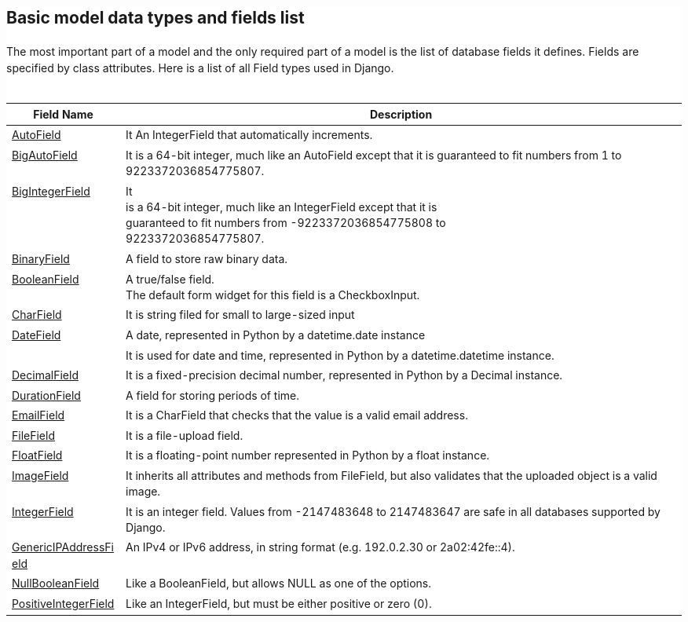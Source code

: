 ## Basic model data types and fields list

The
 most important part of a model and the only required part of a model is
 the list of database fields it defines. Fields are specified by class 
attributes. Here is a list of all Field types used in Django.   
 

| Field Name                                                                                          | Description                                                                                                                                                                 |
| --------------------------------------------------------------------------------------------------- | --------------------------------------------------------------------------------------------------------------------------------------------------------------------------- |
| [AutoField](https://www.geeksforgeeks.org/autofield-django-models/)                                 | It An IntegerField that automatically increments.                                                                                                                           |
| [BigAutoField](https://www.geeksforgeeks.org/bigautofield-django-models/)                           | It is a 64-bit integer, much like an AutoField except that it is guaranteed to fit numbers from 1 to 9223372036854775807.                                                   |
| [BigIntegerField](https://www.geeksforgeeks.org/bigintegerfield-django-models/)                     | It<br> is a 64-bit integer, much like an IntegerField except that it is <br>guaranteed to fit numbers from -9223372036854775808 to <br>9223372036854775807.                 |
| [BinaryField](https://www.geeksforgeeks.org/binaryfield-django-models/)                             | A field to store raw binary data.                                                                                                                                           |
| [BooleanField](https://www.geeksforgeeks.org/booleanfield-django-models/)                           | A true/false field. <br>The default form widget for this field is a CheckboxInput.                                                                                          |
| [CharField](https://www.geeksforgeeks.org/charfield-django-models/)                                 | It is string filed for small to large-sized input                                                                                                                           |
| [DateField](https://www.geeksforgeeks.org/datefield-django-models/)                                 | A date, represented in Python by a datetime.date instance                                                                                                                   |
|                                                                                                     | It is used for date and time, represented in Python by a datetime.datetime instance.                                                                                        |
| [DecimalField](https://www.geeksforgeeks.org/decimalfield-django-models/)                           | It is a fixed-precision decimal number, represented in Python by a Decimal instance.                                                                                        |
| [DurationField](https://www.geeksforgeeks.org/durationfield-django-models/)                         | A field for storing periods of time.                                                                                                                                        |
| [EmailField](https://www.geeksforgeeks.org/emailfield-django-models/)                               | It is a CharField that checks that the value is a valid email address.                                                                                                      |
| [FileField](https://www.geeksforgeeks.org/filefield-django-models/)                                 | It is a file-upload field.                                                                                                                                                  |
| [FloatField](https://www.geeksforgeeks.org/floatfield-django-models/)                               | It is a floating-point number represented in Python by a float instance.                                                                                                    |
| [ImageField](https://www.geeksforgeeks.org/imagefield-django-models/)                               | It inherits all attributes and methods from FileField, but also validates that the uploaded object is a valid image.                                                        |
| [IntegerField](https://www.geeksforgeeks.org/integerfield-django-models/)                           | It is an integer field. Values from -2147483648 to 2147483647 are safe in all databases supported by Django.                                                                |
| [GenericIPAddressField](https://www.geeksforgeeks.org/genericipaddressfield-django-models/)         | An IPv4 or IPv6 address, in string format (e.g. 192.0.2.30 or 2a02:42fe::4).                                                                                                |
| [NullBooleanField](https://www.geeksforgeeks.org/nullbooleanfield-django-forms/)                    | Like a BooleanField, but allows NULL as one of the options.                                                                                                                 |
| [PositiveIntegerField](https://www.geeksforgeeks.org/positiveintegerfield-django-models/)           | Like an IntegerField, but must be either positive or zero (0).                                                                                                              |